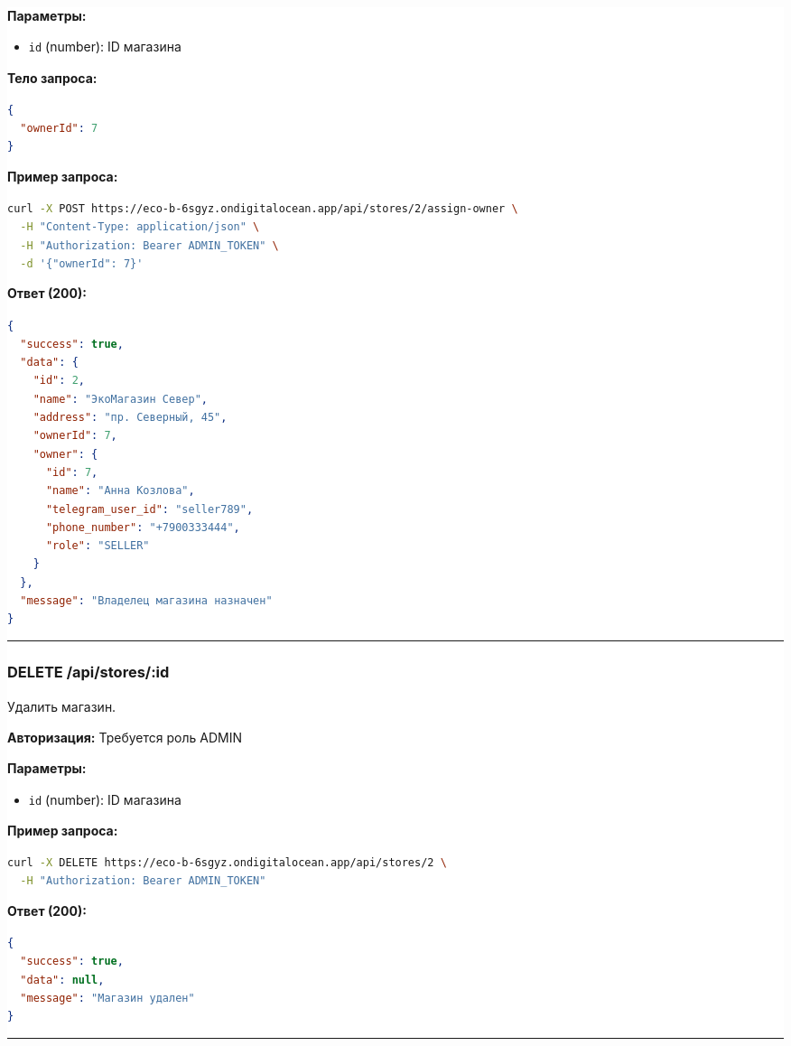 **Параметры:**
- `id` (number): ID магазина

**Тело запроса:**
```json
{
  "ownerId": 7
}
```

**Пример запроса:**
```bash
curl -X POST https://eco-b-6sgyz.ondigitalocean.app/api/stores/2/assign-owner \
  -H "Content-Type: application/json" \
  -H "Authorization: Bearer ADMIN_TOKEN" \
  -d '{"ownerId": 7}'
```

**Ответ (200):**
```json
{
  "success": true,
  "data": {
    "id": 2,
    "name": "ЭкоМагазин Север",
    "address": "пр. Северный, 45",
    "ownerId": 7,
    "owner": {
      "id": 7,
      "name": "Анна Козлова",
      "telegram_user_id": "seller789",
      "phone_number": "+7900333444",
      "role": "SELLER"
    }
  },
  "message": "Владелец магазина назначен"
}
```

---

### DELETE /api/stores/:id
Удалить магазин.

**Авторизация:** Требуется роль ADMIN

**Параметры:**
- `id` (number): ID магазина

**Пример запроса:**
```bash
curl -X DELETE https://eco-b-6sgyz.ondigitalocean.app/api/stores/2 \
  -H "Authorization: Bearer ADMIN_TOKEN"
```

**Ответ (200):**
```json
{
  "success": true,
  "data": null,
  "message": "Магазин удален"
}
```

---